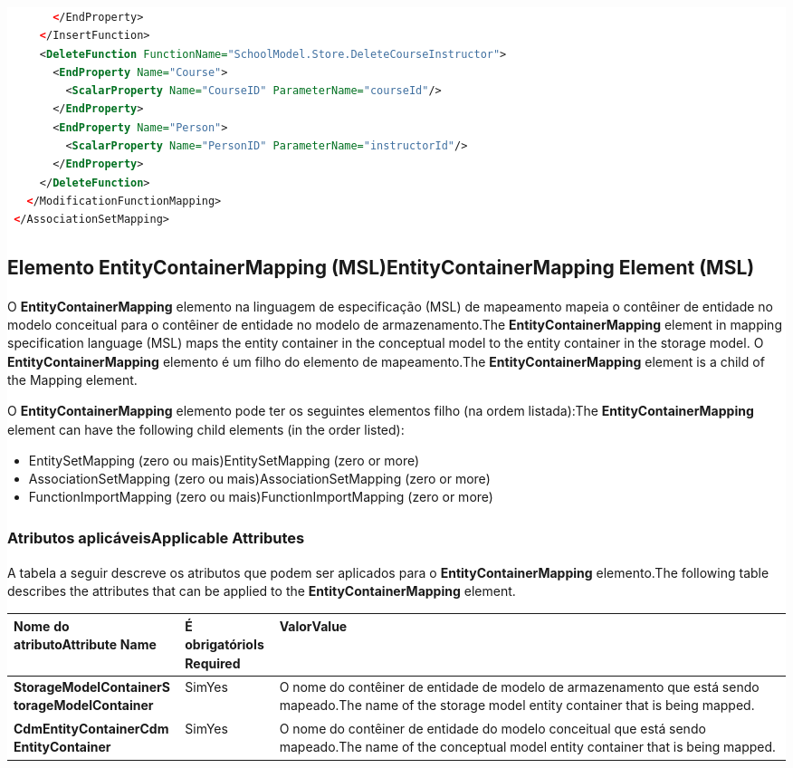 ``` xml
       </EndProperty>
     </InsertFunction>
     <DeleteFunction FunctionName="SchoolModel.Store.DeleteCourseInstructor">
       <EndProperty Name="Course">
         <ScalarProperty Name="CourseID" ParameterName="courseId"/>
       </EndProperty>
       <EndProperty Name="Person">
         <ScalarProperty Name="PersonID" ParameterName="instructorId"/>
       </EndProperty>
     </DeleteFunction>
   </ModificationFunctionMapping>
 </AssociationSetMapping>
```

## <a name="entitycontainermapping-element-msl"></a><span data-ttu-id="b10d8-354">Elemento EntityContainerMapping (MSL)</span><span class="sxs-lookup"><span data-stu-id="b10d8-354">EntityContainerMapping Element (MSL)</span></span>

<span data-ttu-id="b10d8-355">O **EntityContainerMapping** elemento na linguagem de especificação (MSL) de mapeamento mapeia o contêiner de entidade no modelo conceitual para o contêiner de entidade no modelo de armazenamento.</span><span class="sxs-lookup"><span data-stu-id="b10d8-355">The **EntityContainerMapping** element in mapping specification language (MSL) maps the entity container in the conceptual model to the entity container in the storage model.</span></span> <span data-ttu-id="b10d8-356">O **EntityContainerMapping** elemento é um filho do elemento de mapeamento.</span><span class="sxs-lookup"><span data-stu-id="b10d8-356">The **EntityContainerMapping** element is a child of the Mapping element.</span></span>

<span data-ttu-id="b10d8-357">O **EntityContainerMapping** elemento pode ter os seguintes elementos filho (na ordem listada):</span><span class="sxs-lookup"><span data-stu-id="b10d8-357">The **EntityContainerMapping** element can have the following child elements (in the order listed):</span></span>

-   <span data-ttu-id="b10d8-358">EntitySetMapping (zero ou mais)</span><span class="sxs-lookup"><span data-stu-id="b10d8-358">EntitySetMapping (zero or more)</span></span>
-   <span data-ttu-id="b10d8-359">AssociationSetMapping (zero ou mais)</span><span class="sxs-lookup"><span data-stu-id="b10d8-359">AssociationSetMapping (zero or more)</span></span>
-   <span data-ttu-id="b10d8-360">FunctionImportMapping (zero ou mais)</span><span class="sxs-lookup"><span data-stu-id="b10d8-360">FunctionImportMapping (zero or more)</span></span>

### <a name="applicable-attributes"></a><span data-ttu-id="b10d8-361">Atributos aplicáveis</span><span class="sxs-lookup"><span data-stu-id="b10d8-361">Applicable Attributes</span></span>

<span data-ttu-id="b10d8-362">A tabela a seguir descreve os atributos que podem ser aplicados para o **EntityContainerMapping** elemento.</span><span class="sxs-lookup"><span data-stu-id="b10d8-362">The following table describes the attributes that can be applied to the **EntityContainerMapping** element.</span></span>

| <span data-ttu-id="b10d8-363">Nome do atributo</span><span class="sxs-lookup"><span data-stu-id="b10d8-363">Attribute Name</span></span>            | <span data-ttu-id="b10d8-364">É obrigatório</span><span class="sxs-lookup"><span data-stu-id="b10d8-364">Is Required</span></span> | <span data-ttu-id="b10d8-365">Valor</span><span class="sxs-lookup"><span data-stu-id="b10d8-365">Value</span></span>                                                                                                                                                                                                                                                    |
|:--------------------------|:------------|:---------------------------------------------------------------------------------------------------------------------------------------------------------------------------------------------------------------------------------------------------------|
| <span data-ttu-id="b10d8-366">**StorageModelContainer**</span><span class="sxs-lookup"><span data-stu-id="b10d8-366">**StorageModelContainer**</span></span> | <span data-ttu-id="b10d8-367">Sim</span><span class="sxs-lookup"><span data-stu-id="b10d8-367">Yes</span></span>         | <span data-ttu-id="b10d8-368">O nome do contêiner de entidade de modelo de armazenamento que está sendo mapeado.</span><span class="sxs-lookup"><span data-stu-id="b10d8-368">The name of the storage model entity container that is being mapped.</span></span>                                                                                                                                                                                     |
| <span data-ttu-id="b10d8-369">**CdmEntityContainer**</span><span class="sxs-lookup"><span data-stu-id="b10d8-369">**CdmEntityContainer**</span></span>    | <span data-ttu-id="b10d8-370">Sim</span><span class="sxs-lookup"><span data-stu-id="b10d8-370">Yes</span></span>         | <span data-ttu-id="b10d8-371">O nome do contêiner de entidade do modelo conceitual que está sendo mapeado.</span><span class="sxs-lookup"><span data-stu-id="b10d8-371">The name of the conceptual model entity container that is being mapped.</span></span>                                                                                                                                                                                  |